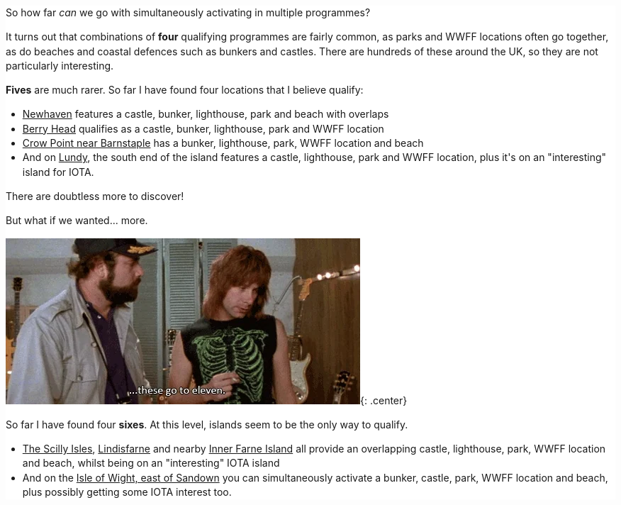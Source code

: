 So how far *can* we go with simultaneously activating in multiple programmes?

It turns out that combinations of **four** qualifying programmes are fairly common, as parks and WWFF locations often go together, as do beaches and coastal defences such as bunkers and castles. There are hundreds of these around the UK, so they are not particularly interesting.

**Fives** are much rarer. So far I have found four locations that I believe qualify:

* [Newhaven](https://kwirk.github.io/pota-gb-map/?x=545083.17817&y=99885.7327&z=10.6176&layers=OSMG+CPK+NNR+RSPB+BOTA+ELA+ECA+WWFF+POTA+SOTA) features a castle, bunker, lighthouse, park and beach with overlaps
* [Berry Head](https://kwirk.github.io/pota-gb-map/?x=294571.51644&y=56263.37732&z=10.38765&layers=OSMG+CPK+NNR+RSPB+BOTA+ELA+ECA+WWFF+POTA+SOTA) qualifies as a castle, bunker, lighthouse, park and WWFF location
* [Crow Point near Barnstaple](https://kwirk.github.io/pota-gb-map/?x=246861.38279&y=132288.25285&z=10.31337&layers=OSMG+CPK+NNR+RSPB+BOTA+ELA+ECA+WWFF+POTA+SOTA) has a bunker, lighthouse, park, WWFF location and beach
* And on [Lundy](https://kwirk.github.io/pota-gb-map/?x=214206.69586&y=144054.33451&z=9.90524&layers=OSMG+CPK+NNR+RSPB+BOTA+ELA+ECA+WWFF+POTA+SOTA), the south end of the island features a castle, lighthouse, park and WWFF location, plus it's on an "interesting" island for IOTA.

There are doubtless more to discover!

But what if we wanted... more.

![Scene from "Spinal Tap" subtitled "these go to 11"](/img/projects/worked-everything-award/goes-to-11.webp){: .center}

So far I have found four **sixes**. At this level, islands seem to be the only way to qualify.

* [The Scilly Isles](https://kwirk.github.io/pota-gb-map/?x=89797.50982&y=10607.37786&z=9.13476&layers=OSMG+CPK+NNR+RSPB+BOTA+ELA+ECA+WWFF+POTA+SOTA), [Lindisfarne](https://kwirk.github.io/pota-gb-map/?x=411944.14953&y=641217.77742&z=9.28785&layers=OSMG+CPK+NNR+RSPB+BOTA+ELA+ECA+WWFF+POTA+SOTA) and nearby [Inner Farne Island](https://kwirk.github.io/pota-gb-map/?x=421724.19411&y=635860.90568&z=10.70791&layers=OSMG+CPK+NNR+RSPB+BOTA+ELA+ECA+WWFF+POTA+SOTA) all provide an overlapping castle, lighthouse, park, WWFF location and beach, whilst being on an "interesting" IOTA island
* And on the [Isle of Wight, east of Sandown](https://kwirk.github.io/pota-gb-map/?x=461642.46063&y=85480.9621&z=10.06629&layers=OSMG+BOTA+ELA+ECA+WWFF+POTA+SOTA+NSA+AONB+SAC) you can simultaneously activate a bunker, castle, park, WWFF location and beach, plus possibly getting some IOTA interest too.

